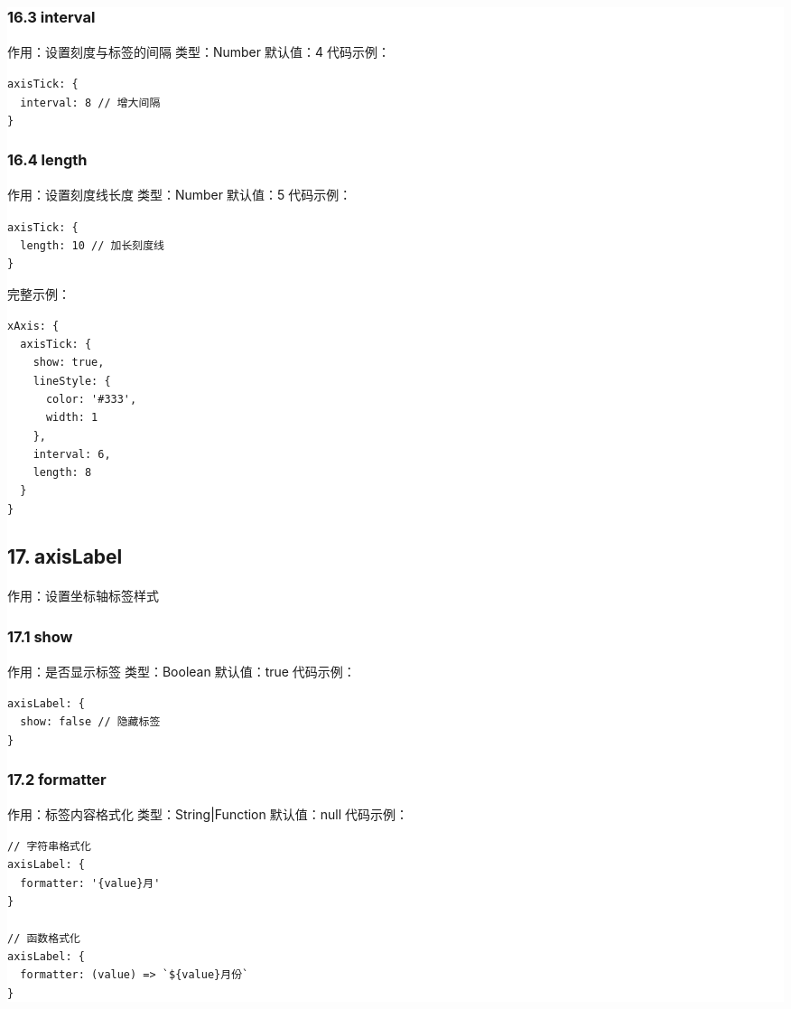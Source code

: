 ### 16.3 interval

作用：设置刻度与标签的间隔 类型：Number 默认值：4 代码示例：

```
axisTick: {
  interval: 8 // 增大间隔
}
```

### 16.4 length

作用：设置刻度线长度 类型：Number 默认值：5 代码示例：

```
axisTick: {
  length: 10 // 加长刻度线
}
```

完整示例：

```
xAxis: {
  axisTick: {
    show: true,
    lineStyle: {
      color: '#333',
      width: 1
    },
    interval: 6,
    length: 8
  }
}
```

## 17. axisLabel

作用：设置坐标轴标签样式

### 17.1 show

作用：是否显示标签 类型：Boolean 默认值：true 代码示例：

```
axisLabel: {
  show: false // 隐藏标签
}
```

### 17.2 formatter

作用：标签内容格式化 类型：String|Function 默认值：null 代码示例：

```
// 字符串格式化
axisLabel: {
  formatter: '{value}月'
}

// 函数格式化
axisLabel: {
  formatter: (value) => `${value}月份`
}
```

